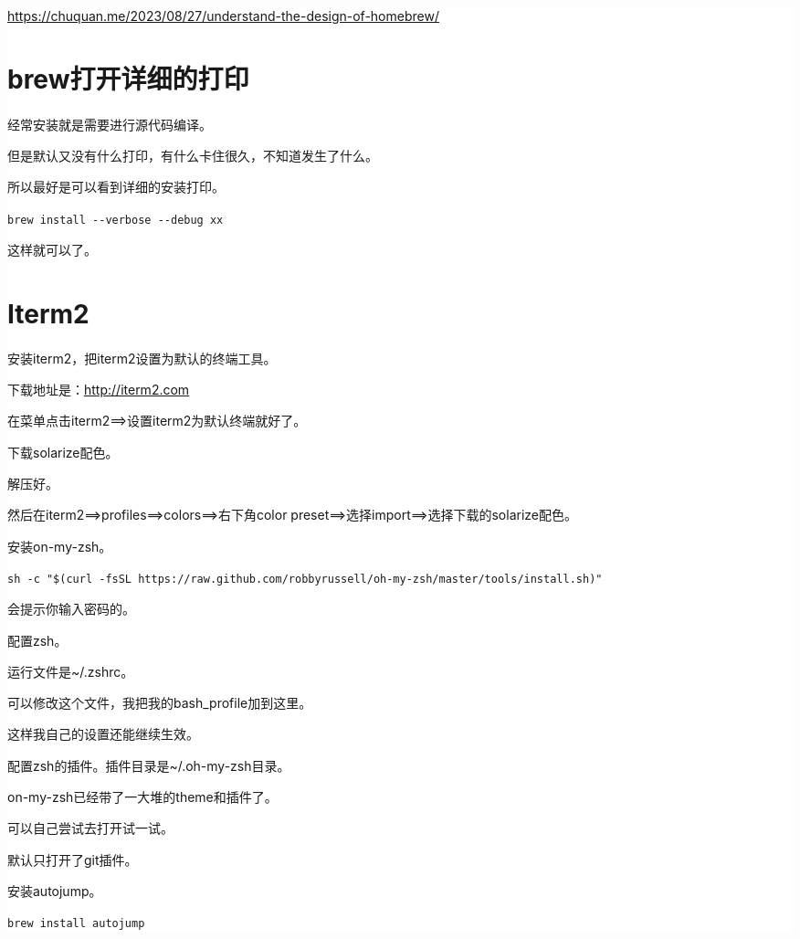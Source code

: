 https://chuquan.me/2023/08/27/understand-the-design-of-homebrew/

# brew打开详细的打印

经常安装就是需要进行源代码编译。

但是默认又没有什么打印，有什么卡住很久，不知道发生了什么。

所以最好是可以看到详细的安装打印。

```
brew install --verbose --debug xx
```

这样就可以了。



# Iterm2

安装iterm2，把iterm2设置为默认的终端工具。

下载地址是：http://iterm2.com

在菜单点击iterm2==>设置iterm2为默认终端就好了。

下载solarize配色。

解压好。

然后在iterm2==>profiles==>colors==>右下角color preset==>选择import==>选择下载的solarize配色。

安装on-my-zsh。

```
sh -c "$(curl -fsSL https://raw.github.com/robbyrussell/oh-my-zsh/master/tools/install.sh)"
```

会提示你输入密码的。

配置zsh。

运行文件是~/.zshrc。

可以修改这个文件，我把我的bash_profile加到这里。

这样我自己的设置还能继续生效。

配置zsh的插件。插件目录是~/.oh-my-zsh目录。

on-my-zsh已经带了一大堆的theme和插件了。

可以自己尝试去打开试一试。

默认只打开了git插件。

安装autojump。

```
brew install autojump
```
